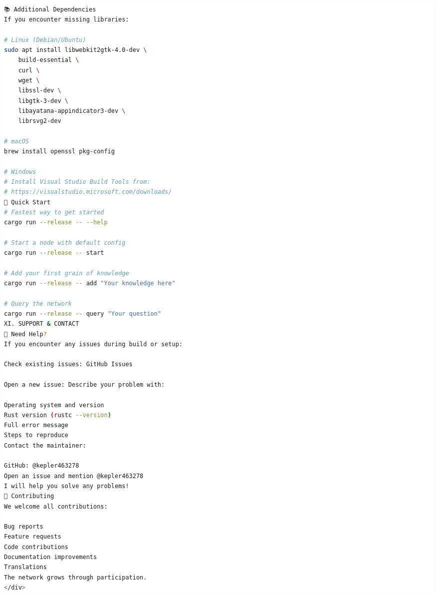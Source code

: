 ```bash
📚 Additional Dependencies
If you encounter missing libraries:

# Linux (Debian/Ubuntu)
sudo apt install libwebkit2gtk-4.0-dev \
    build-essential \
    curl \
    wget \
    libssl-dev \
    libgtk-3-dev \
    libayatana-appindicator3-dev \
    librsvg2-dev

# macOS
brew install openssl pkg-config

# Windows
# Install Visual Studio Build Tools from:
# https://visualstudio.microsoft.com/downloads/
🚀 Quick Start
# Fastest way to get started
cargo run --release -- --help

# Start a node with default config
cargo run --release -- start

# Add your first grain of knowledge
cargo run --release -- add "Your knowledge here"

# Query the network
cargo run --release -- query "Your question"
XI. SUPPORT & CONTACT
💬 Need Help?
If you encounter any issues during build or setup:

Check existing issues: GitHub Issues

Open a new issue: Describe your problem with:

Operating system and version
Rust version (rustc --version)
Full error message
Steps to reproduce
Contact the maintainer:

GitHub: @kepler463278
Open an issue and mention @kepler463278
I will help you solve any problems!
🤝 Contributing
We welcome all contributions:

Bug reports
Feature requests
Code contributions
Documentation improvements
Translations
The network grows through participation.
</div>
